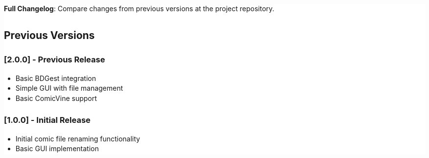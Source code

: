 
**Full Changelog**: Compare changes from previous versions at the project repository.

## Previous Versions

### [2.0.0] - Previous Release
- Basic BDGest integration
- Simple GUI with file management
- Basic ComicVine support

### [1.0.0] - Initial Release
- Initial comic file renaming functionality
- Basic GUI implementation
